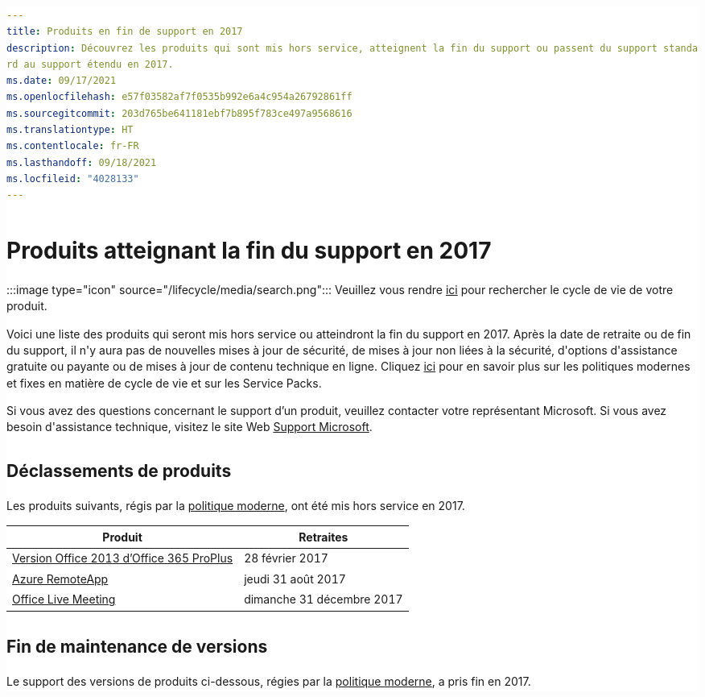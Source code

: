 ```yaml
---
title: Produits en fin de support en 2017
description: Découvrez les produits qui sont mis hors service, atteignent la fin du support ou passent du support standard au support étendu en 2017.
ms.date: 09/17/2021
ms.openlocfilehash: e57f03582af7f0535b992e6a4c954a26792861ff
ms.sourcegitcommit: 203d765be641181ebf7b895f783ce497a9568616
ms.translationtype: HT
ms.contentlocale: fr-FR
ms.lasthandoff: 09/18/2021
ms.locfileid: "4028133"
---
```

# <a name="products-ending-support-in-2017"></a>Produits atteignant la fin du support en 2017

:::image type="icon" source="/lifecycle/media/search.png":::
Veuillez vous rendre [ici](/lifecycle/products/) pour rechercher le cycle de vie de votre produit.

Voici une liste des produits qui seront mis hors service ou atteindront la fin du support en 2017. Après la date de retraite ou de fin du support, il n'y aura pas de nouvelles mises à jour de sécurité, de mises à jour non liées à la sécurité, d'options d'assistance gratuite ou payante ou de mises à jour de contenu technique en ligne. Cliquez [ici](/lifecycle/overview/product-end-of-support-overview) pour en savoir plus sur les politiques modernes et fixes en matière de cycle de vie et sur les Service Packs.

Si vous avez des questions concernant le support dʼun produit, veuillez contacter votre représentant Microsoft. Si vous avez besoin d'assistance technique, visitez le site Web [Support Microsoft](https://support.microsoft.com/contactus/?ws=support).

## <a name="product-retirements"></a>Déclassements de produits

Les produits suivants, régis par la [politique moderne](/lifecycle/policies/modern), ont été mis hors service en 2017.

| Produit | Retraites |
| --- | --- |
| [Version Office 2013 d’Office 365 ProPlus](/lifecycle/products/office-2013-version-of-office-365-proplus?branch=live)<br> | 28 février 2017 |
| [Azure RemoteApp](/lifecycle/products/azure-remoteapp?branch=live)<br> | jeudi 31 août 2017 |
| [Office Live Meeting](/lifecycle/products/office-live-meeting?branch=live)<br> | dimanche 31 décembre 2017 |


## <a name="release-end-of-servicing"></a>Fin de maintenance de versions

Le support des versions de produits ci-dessous, régies par la [politique moderne](/lifecycle/policies/modern), a pris fin en 2017.
